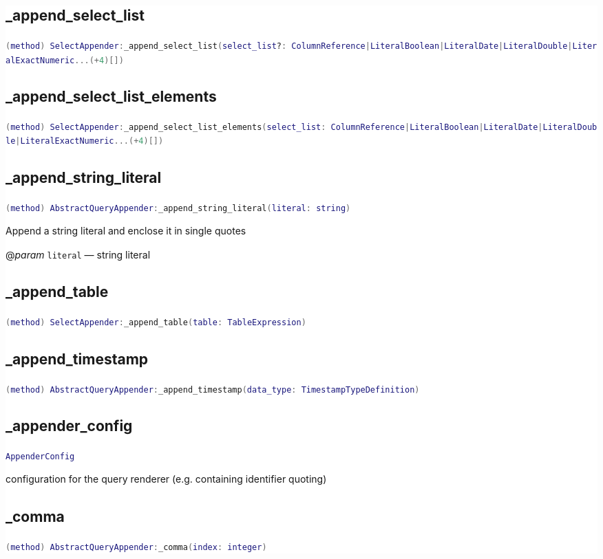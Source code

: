 ## _append_select_list


```lua
(method) SelectAppender:_append_select_list(select_list?: ColumnReference|LiteralBoolean|LiteralDate|LiteralDouble|LiteralExactNumeric...(+4)[])
```

## _append_select_list_elements


```lua
(method) SelectAppender:_append_select_list_elements(select_list: ColumnReference|LiteralBoolean|LiteralDate|LiteralDouble|LiteralExactNumeric...(+4)[])
```

## _append_string_literal


```lua
(method) AbstractQueryAppender:_append_string_literal(literal: string)
```

 Append a string literal and enclose it in single quotes

@*param* `literal` — string literal

## _append_table


```lua
(method) SelectAppender:_append_table(table: TableExpression)
```

## _append_timestamp


```lua
(method) AbstractQueryAppender:_append_timestamp(data_type: TimestampTypeDefinition)
```

## _appender_config


```lua
AppenderConfig
```

configuration for the query renderer (e.g. containing identifier quoting)

## _comma


```lua
(method) AbstractQueryAppender:_comma(index: integer)
```
